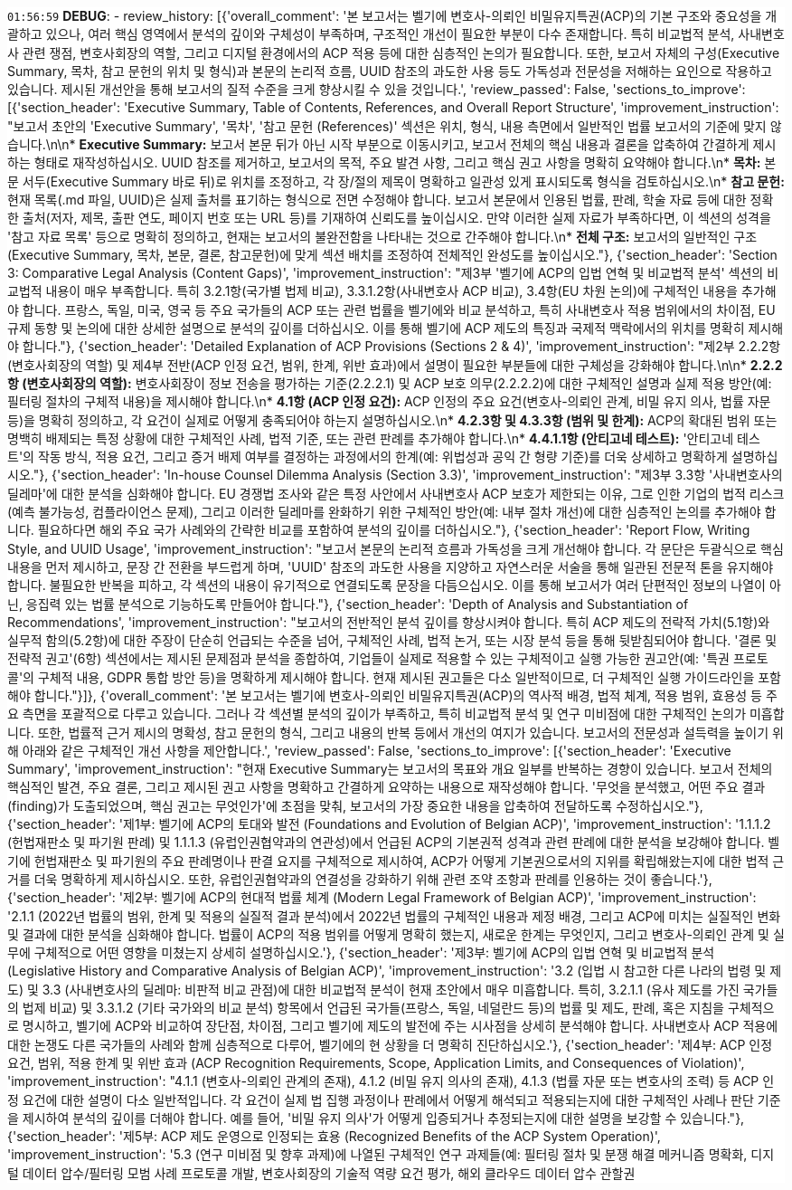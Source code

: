 `01:56:59` **DEBUG**:   - review_history:
[{'overall_comment': '본 보고서는 벨기에 변호사-의뢰인 비밀유지특권(ACP)의 기본 구조와 중요성을 개괄하고 있으나, 여러 핵심 영역에서 분석의 깊이와 구체성이 부족하며, 구조적인 개선이 필요한 부분이 다수 존재합니다. 특히 비교법적 분석, 사내변호사 관련 쟁점, 변호사회장의 역할, 그리고 디지털 환경에서의 ACP 적용 등에 대한 심층적인 논의가 필요합니다. 또한, 보고서 자체의 구성(Executive Summary, 목차, 참고 문헌의 위치 및 형식)과 본문의 논리적 흐름, UUID 참조의 과도한 사용 등도 가독성과 전문성을 저해하는 요인으로 작용하고 있습니다. 제시된 개선안을 통해 보고서의 질적 수준을 크게 향상시킬 수 있을 것입니다.', 'review_passed': False, 'sections_to_improve': [{'section_header': 'Executive Summary, Table of Contents, References, and Overall Report Structure', 'improvement_instruction': "보고서 초안의 'Executive Summary', '목차', '참고 문헌 (References)' 섹션은 위치, 형식, 내용 측면에서 일반적인 법률 보고서의 기준에 맞지 않습니다.\n\n*   **Executive Summary:** 보고서 본문 뒤가 아닌 시작 부분으로 이동시키고, 보고서 전체의 핵심 내용과 결론을 압축하여 간결하게 제시하는 형태로 재작성하십시오. UUID 참조를 제거하고, 보고서의 목적, 주요 발견 사항, 그리고 핵심 권고 사항을 명확히 요약해야 합니다.\n*   **목차:** 본문 서두(Executive Summary 바로 뒤)로 위치를 조정하고, 각 장/절의 제목이 명확하고 일관성 있게 표시되도록 형식을 검토하십시오.\n*   **참고 문헌:** 현재 목록(.md 파일, UUID)은 실제 출처를 표기하는 형식으로 전면 수정해야 합니다. 보고서 본문에서 인용된 법률, 판례, 학술 자료 등에 대한 정확한 출처(저자, 제목, 출판 연도, 페이지 번호 또는 URL 등)를 기재하여 신뢰도를 높이십시오. 만약 이러한 실제 자료가 부족하다면, 이 섹션의 성격을 '참고 자료 목록' 등으로 명확히 정의하고, 현재는 보고서의 불완전함을 나타내는 것으로 간주해야 합니다.\n*   **전체 구조:** 보고서의 일반적인 구조(Executive Summary, 목차, 본문, 결론, 참고문헌)에 맞게 섹션 배치를 조정하여 전체적인 완성도를 높이십시오."}, {'section_header': 'Section 3: Comparative Legal Analysis (Content Gaps)', 'improvement_instruction': "제3부 '벨기에 ACP의 입법 연혁 및 비교법적 분석' 섹션의 비교법적 내용이 매우 부족합니다. 특히 3.2.1항(국가별 법제 비교), 3.3.1.2항(사내변호사 ACP 비교), 3.4항(EU 차원 논의)에 구체적인 내용을 추가해야 합니다. 프랑스, 독일, 미국, 영국 등 주요 국가들의 ACP 또는 관련 법률을 벨기에와 비교 분석하고, 특히 사내변호사 적용 범위에서의 차이점, EU 규제 동향 및 논의에 대한 상세한 설명으로 분석의 깊이를 더하십시오. 이를 통해 벨기에 ACP 제도의 특징과 국제적 맥락에서의 위치를 명확히 제시해야 합니다."}, {'section_header': 'Detailed Explanation of ACP Provisions (Sections 2 & 4)', 'improvement_instruction': "제2부 2.2.2항(변호사회장의 역할) 및 제4부 전반(ACP 인정 요건, 범위, 한계, 위반 효과)에서 설명이 필요한 부분들에 대한 구체성을 강화해야 합니다.\n\n*   **2.2.2항 (변호사회장의 역할):** 변호사회장이 정보 전송을 평가하는 기준(2.2.2.1) 및 ACP 보호 의무(2.2.2.2)에 대한 구체적인 설명과 실제 적용 방안(예: 필터링 절차의 구체적 내용)을 제시해야 합니다.\n*   **4.1항 (ACP 인정 요건):** ACP 인정의 주요 요건(변호사-의뢰인 관계, 비밀 유지 의사, 법률 자문 등)을 명확히 정의하고, 각 요건이 실제로 어떻게 충족되어야 하는지 설명하십시오.\n*   **4.2.3항 및 4.3.3항 (범위 및 한계):** ACP의 확대된 범위 또는 명백히 배제되는 특정 상황에 대한 구체적인 사례, 법적 기준, 또는 관련 판례를 추가해야 합니다.\n*   **4.4.1.1항 (안티고네 테스트):** '안티고네 테스트'의 작동 방식, 적용 요건, 그리고 증거 배제 여부를 결정하는 과정에서의 한계(예: 위법성과 공익 간 형량 기준)를 더욱 상세하고 명확하게 설명하십시오."}, {'section_header': 'In-house Counsel Dilemma Analysis (Section 3.3)', 'improvement_instruction': "제3부 3.3항 '사내변호사의 딜레마'에 대한 분석을 심화해야 합니다. EU 경쟁법 조사와 같은 특정 사안에서 사내변호사 ACP 보호가 제한되는 이유, 그로 인한 기업의 법적 리스크(예측 불가능성, 컴플라이언스 문제), 그리고 이러한 딜레마를 완화하기 위한 구체적인 방안(예: 내부 절차 개선)에 대한 심층적인 논의를 추가해야 합니다. 필요하다면 해외 주요 국가 사례와의 간략한 비교를 포함하여 분석의 깊이를 더하십시오."}, {'section_header': 'Report Flow, Writing Style, and UUID Usage', 'improvement_instruction': "보고서 본문의 논리적 흐름과 가독성을 크게 개선해야 합니다. 각 문단은 두괄식으로 핵심 내용을 먼저 제시하고, 문장 간 전환을 부드럽게 하며, 'UUID' 참조의 과도한 사용을 지양하고 자연스러운 서술을 통해 일관된 전문적 톤을 유지해야 합니다. 불필요한 반복을 피하고, 각 섹션의 내용이 유기적으로 연결되도록 문장을 다듬으십시오. 이를 통해 보고서가 여러 단편적인 정보의 나열이 아닌, 응집력 있는 법률 분석으로 기능하도록 만들어야 합니다."}, {'section_header': 'Depth of Analysis and Substantiation of Recommendations', 'improvement_instruction': "보고서의 전반적인 분석 깊이를 향상시켜야 합니다. 특히 ACP 제도의 전략적 가치(5.1항)와 실무적 함의(5.2항)에 대한 주장이 단순히 언급되는 수준을 넘어, 구체적인 사례, 법적 논거, 또는 시장 분석 등을 통해 뒷받침되어야 합니다. '결론 및 전략적 권고'(6항) 섹션에서는 제시된 문제점과 분석을 종합하여, 기업들이 실제로 적용할 수 있는 구체적이고 실행 가능한 권고안(예: '특권 프로토콜'의 구체적 내용, GDPR 통합 방안 등)을 명확하게 제시해야 합니다. 현재 제시된 권고들은 다소 일반적이므로, 더 구체적인 실행 가이드라인을 포함해야 합니다."}]}, {'overall_comment': '본 보고서는 벨기에 변호사-의뢰인 비밀유지특권(ACP)의 역사적 배경, 법적 체계, 적용 범위, 효용성 등 주요 측면을 포괄적으로 다루고 있습니다. 그러나 각 섹션별 분석의 깊이가 부족하고, 특히 비교법적 분석 및 연구 미비점에 대한 구체적인 논의가 미흡합니다. 또한, 법률적 근거 제시의 명확성, 참고 문헌의 형식, 그리고 내용의 반복 등에서 개선의 여지가 있습니다. 보고서의 전문성과 설득력을 높이기 위해 아래와 같은 구체적인 개선 사항을 제안합니다.', 'review_passed': False, 'sections_to_improve': [{'section_header': 'Executive Summary', 'improvement_instruction': "현재 Executive Summary는 보고서의 목표와 개요 일부를 반복하는 경향이 있습니다. 보고서 전체의 핵심적인 발견, 주요 결론, 그리고 제시된 권고 사항을 명확하고 간결하게 요약하는 내용으로 재작성해야 합니다. '무엇을 분석했고, 어떤 주요 결과(finding)가 도출되었으며, 핵심 권고는 무엇인가'에 초점을 맞춰, 보고서의 가장 중요한 내용을 압축하여 전달하도록 수정하십시오."}, {'section_header': '제1부: 벨기에 ACP의 토대와 발전 (Foundations and Evolution of Belgian ACP)', 'improvement_instruction': '1.1.1.2 (헌법재판소 및 파기원 판례) 및 1.1.1.3 (유럽인권협약과의 연관성)에서 언급된 ACP의 기본권적 성격과 관련 판례에 대한 분석을 보강해야 합니다. 벨기에 헌법재판소 및 파기원의 주요 판례명이나 판결 요지를 구체적으로 제시하여, ACP가 어떻게 기본권으로서의 지위를 확립해왔는지에 대한 법적 근거를 더욱 명확하게 제시하십시오. 또한, 유럽인권협약과의 연결성을 강화하기 위해 관련 조약 조항과 판례를 인용하는 것이 좋습니다.'}, {'section_header': '제2부: 벨기에 ACP의 현대적 법률 체계 (Modern Legal Framework of Belgian ACP)', 'improvement_instruction': '2.1.1 (2022년 법률의 범위, 한계 및 적용의 실질적 결과 분석)에서 2022년 법률의 구체적인 내용과 제정 배경, 그리고 ACP에 미치는 실질적인 변화 및 결과에 대한 분석을 심화해야 합니다. 법률이 ACP의 적용 범위를 어떻게 명확히 했는지, 새로운 한계는 무엇인지, 그리고 변호사-의뢰인 관계 및 실무에 구체적으로 어떤 영향을 미쳤는지 상세히 설명하십시오.'}, {'section_header': '제3부: 벨기에 ACP의 입법 연혁 및 비교법적 분석 (Legislative History and Comparative Analysis of Belgian ACP)', 'improvement_instruction': '3.2 (입법 시 참고한 다른 나라의 법령 및 제도) 및 3.3 (사내변호사의 딜레마: 비판적 비교 관점)에 대한 비교법적 분석이 현재 초안에서 매우 미흡합니다. 특히, 3.2.1.1 (유사 제도를 가진 국가들의 법제 비교) 및 3.3.1.2 (기타 국가와의 비교 분석) 항목에서 언급된 국가들(프랑스, 독일, 네덜란드 등)의 법률 및 제도, 판례, 혹은 지침을 구체적으로 명시하고, 벨기에 ACP와 비교하여 장단점, 차이점, 그리고 벨기에 제도의 발전에 주는 시사점을 상세히 분석해야 합니다. 사내변호사 ACP 적용에 대한 논쟁도 다른 국가들의 사례와 함께 심층적으로 다루어, 벨기에의 현 상황을 더 명확히 진단하십시오.'}, {'section_header': '제4부: ACP 인정 요건, 범위, 적용 한계 및 위반 효과 (ACP Recognition Requirements, Scope, Application Limits, and Consequences of Violation)', 'improvement_instruction': "4.1.1 (변호사-의뢰인 관계의 존재), 4.1.2 (비밀 유지 의사의 존재), 4.1.3 (법률 자문 또는 변호사의 조력) 등 ACP 인정 요건에 대한 설명이 다소 일반적입니다. 각 요건이 실제 법 집행 과정이나 판례에서 어떻게 해석되고 적용되는지에 대한 구체적인 사례나 판단 기준을 제시하여 분석의 깊이를 더해야 합니다. 예를 들어, '비밀 유지 의사'가 어떻게 입증되거나 추정되는지에 대한 설명을 보강할 수 있습니다."}, {'section_header': '제5부: ACP 제도 운영으로 인정되는 효용 (Recognized Benefits of the ACP System Operation)', 'improvement_instruction': '5.3 (연구 미비점 및 향후 과제)에 나열된 구체적인 연구 과제들(예: 필터링 절차 및 분쟁 해결 메커니즘 명확화, 디지털 데이터 압수/필터링 모범 사례 프로토콜 개발, 변호사회장의 기술적 역량 요건 평가, 해외 클라우드 데이터 압수 관할권
